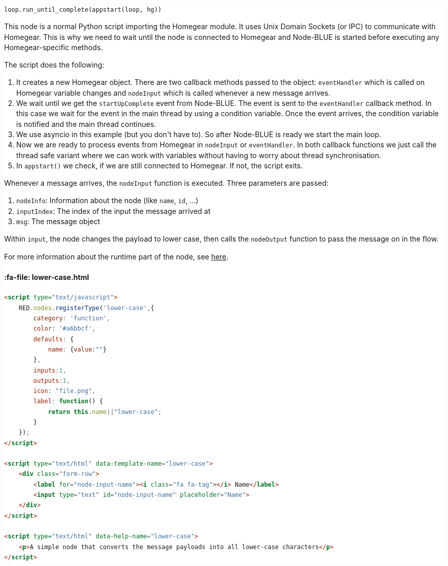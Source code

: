 ```python
loop.run_until_complete(appstart(loop, hg))
```

This node is a normal Python script importing the Homegear module. It uses Unix Domain Sockets (or IPC) to communicate with Homegear. This is why we need to wait until the node is connected to Homegear and Node-BLUE is started before executing any Homegear-specific methods.

The script does the following:

1. It creates a new Homegear object. There are two callback methods passed to the object: `eventHandler` which is called on Homegear variable changes and `nodeInput` which is called whenever a new message arrives.
2. We wait until we get the `startUpComplete` event from Node-BLUE. The event is sent to the `eventHandler` callback method. In this case we wait for the event in the main thread by using a condition variable. Once the event arrives, the condition variable is notified and the main thread continues.
3. We use asyncio in this example (but you don't have to). So after Node-BLUE is ready we start the main loop.
4. Now we are ready to process events from Homegear in `nodeInput` or `eventHandler`. In both callback functions we just call the thread safe variant where we can work with variables without having to worry about thread synchronisation.
5. In `appstart()` we check, if we are still connected to Homegear. If not, the script exits.

Whenever a message arrives, the `nodeInput` function is executed. Three parameters are passed:

1. `nodeInfo`: Information about the node (like `name`, `id`, ...)
2. `inputIndex`: The index of the input the message arrived at
3. `msg`: The message object

Within `input`, the node changes the payload to lower case, then calls the `nodeOutput` function to pass the message on in the flow.

For more information about the runtime part of the node, see [here](python_code_files.md).

#### :fa-file: lower-case.html

```html
<script type="text/javascript">
    RED.nodes.registerType('lower-case',{
        category: 'function',
        color: '#a6bbcf',
        defaults: {
            name: {value:""}
        },
        inputs:1,
        outputs:1,
        icon: "file.png",
        label: function() {
            return this.name||"lower-case";
        }
    });
</script>

<script type="text/html" data-template-name="lower-case">
    <div class="form-row">
        <label for="node-input-name"><i class="fa fa-tag"></i> Name</label>
        <input type="text" id="node-input-name" placeholder="Name">
    </div>
</script>

<script type="text/html" data-help-name="lower-case">
    <p>A simple node that converts the message payloads into all lower-case characters</p>
</script>
```
